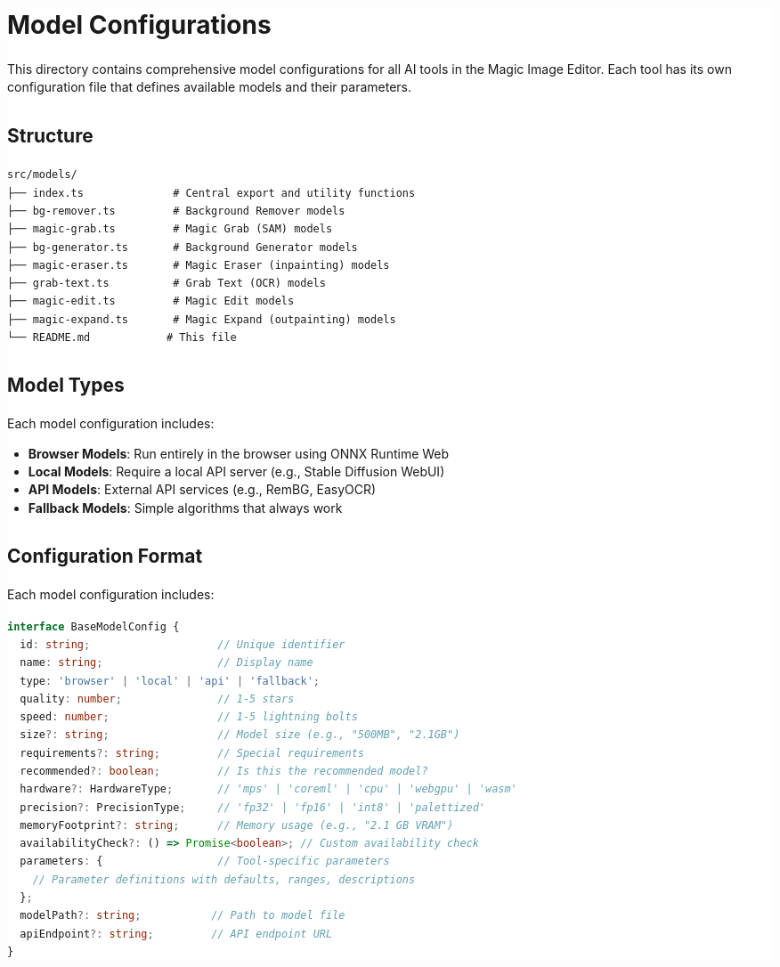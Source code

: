 # Model Configurations

This directory contains comprehensive model configurations for all AI tools in the Magic Image Editor. Each tool has its own configuration file that defines available models and their parameters.

## Structure

```
src/models/
├── index.ts              # Central export and utility functions
├── bg-remover.ts         # Background Remover models
├── magic-grab.ts         # Magic Grab (SAM) models
├── bg-generator.ts       # Background Generator models
├── magic-eraser.ts       # Magic Eraser (inpainting) models
├── grab-text.ts          # Grab Text (OCR) models
├── magic-edit.ts         # Magic Edit models
├── magic-expand.ts       # Magic Expand (outpainting) models
└── README.md            # This file
```

## Model Types

Each model configuration includes:

- **Browser Models**: Run entirely in the browser using ONNX Runtime Web
- **Local Models**: Require a local API server (e.g., Stable Diffusion WebUI)
- **API Models**: External API services (e.g., RemBG, EasyOCR)
- **Fallback Models**: Simple algorithms that always work

## Configuration Format

Each model configuration includes:

```typescript
interface BaseModelConfig {
  id: string;                    // Unique identifier
  name: string;                  // Display name
  type: 'browser' | 'local' | 'api' | 'fallback';
  quality: number;               // 1-5 stars
  speed: number;                 // 1-5 lightning bolts
  size?: string;                 // Model size (e.g., "500MB", "2.1GB")
  requirements?: string;         // Special requirements
  recommended?: boolean;         // Is this the recommended model?
  hardware?: HardwareType;       // 'mps' | 'coreml' | 'cpu' | 'webgpu' | 'wasm'
  precision?: PrecisionType;     // 'fp32' | 'fp16' | 'int8' | 'palettized'
  memoryFootprint?: string;      // Memory usage (e.g., "2.1 GB VRAM")
  availabilityCheck?: () => Promise<boolean>; // Custom availability check
  parameters: {                  // Tool-specific parameters
    // Parameter definitions with defaults, ranges, descriptions
  };
  modelPath?: string;           // Path to model file
  apiEndpoint?: string;         // API endpoint URL
}
```
